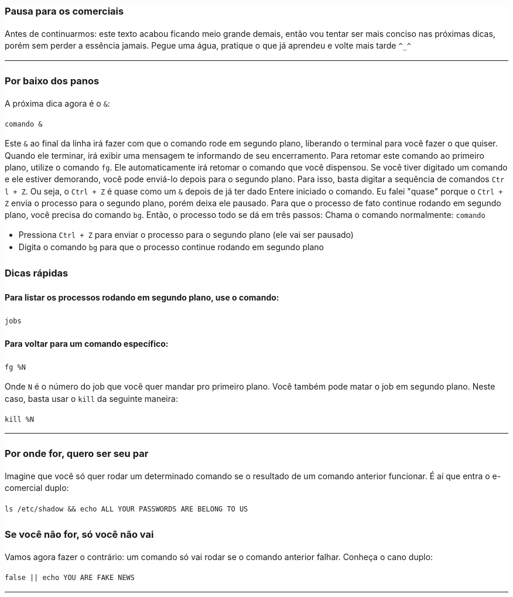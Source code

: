 
### Pausa para os comerciais
Antes de continuarmos: este texto acabou ficando meio grande demais, então vou tentar ser mais conciso nas próximas dicas, porém sem perder a essência jamais. Pegue uma água, pratique o que já aprendeu e volte mais tarde `^_^`

---

### Por baixo dos panos
A próxima dica agora é o `&`:
```
comando &
```
Este `&` ao final da linha irá fazer com que o comando rode em segundo plano, liberando o terminal para você fazer o que quiser. Quando ele terminar, irá exibir uma mensagem te informando de seu encerramento. Para retomar este comando ao primeiro plano, utilize o comando `fg`. Ele automaticamente irá retomar o comando que você dispensou.
Se você tiver digitado um comando e ele estiver demorando, você pode enviá-lo depois para o segundo plano. Para isso, basta digitar a sequência de comandos `Ctrl + Z`. Ou seja, o `Ctrl + Z` é quase como um `&` depois de já ter dado Entere iniciado o comando. Eu falei "quase" porque o `Ctrl + Z` envia o processo para o segundo plano, porém deixa ele pausado. Para que o processo de fato continue rodando em segundo plano, você precisa do comando `bg`. Então, o processo todo se dá em três passos:
Chama o comando normalmente: `comando`
* Pressiona `Ctrl + Z` para enviar o processo para o segundo plano (ele vai ser pausado)
* Digita o comando `bg` para que o processo continue rodando em segundo plano

### Dicas rápidas
#### Para listar os processos rodando em segundo plano, use o comando:
```
jobs
```
#### Para voltar para um comando específico:
```
fg %N
```
Onde `N` é o número do job que você quer mandar pro primeiro plano.
Você também pode matar o job em segundo plano. Neste caso, basta usar o `kill` da seguinte maneira:
```
kill %N
```

---

### Por onde for, quero ser seu par
Imagine que você só quer rodar um determinado comando se o resultado de um comando anterior funcionar. É aí que entra o e-comercial duplo:
```
ls /etc/shadow && echo ALL YOUR PASSWORDS ARE BELONG TO US
```

### Se você não for, só você não vai
Vamos agora fazer o contrário: um comando só vai rodar se o comando anterior falhar. Conheça o cano duplo:
```
false || echo YOU ARE FAKE NEWS
```

---